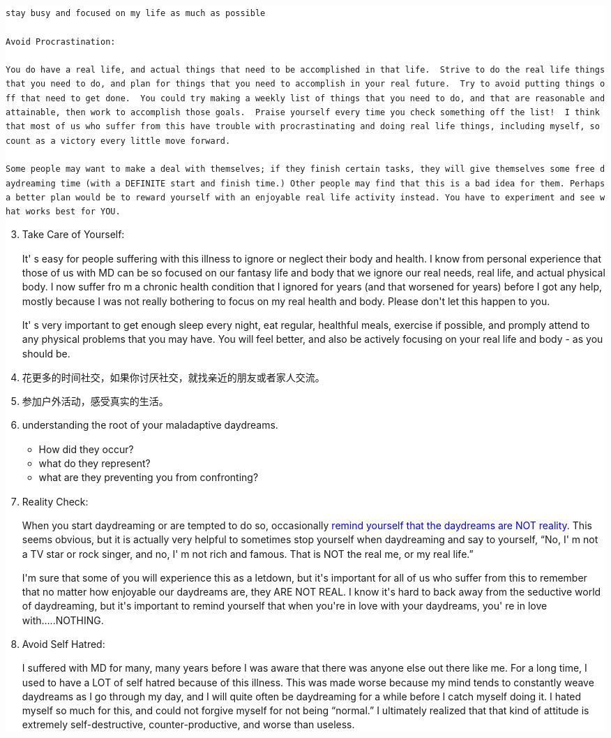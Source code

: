 	stay busy and focused on my life as much as possible

	Avoid Procrastination:

	You do have a real life, and actual things that need to be accomplished in that life.  Strive to do the real life things that you need to do, and plan for things that you need to accomplish in your real future.  Try to avoid putting things off that need to get done.  You could try making a weekly list of things that you need to do, and that are reasonable and attainable, then work to accomplish those goals.  Praise yourself every time you check something off the list!  I think that most of us who suffer from this have trouble with procrastinating and doing real life things, including myself, so count as a victory every little move forward. 

	Some people may want to make a deal with themselves; if they finish certain tasks, they will give themselves some free daydreaming time (with a DEFINITE start and finish time.) Other people may find that this is a bad idea for them. Perhaps a better plan would be to reward yourself with an enjoyable real life activity instead. You have to experiment and see what works best for YOU.


3. Take Care of Yourself:

	It' s easy for people suffering with this illness to ignore or neglect their body and health.  I know from personal experience that those of us with MD can be so focused on our fantasy life and body that we ignore our real needs, real life, and actual physical body.  I now suffer fro	m a chronic health condition that I ignored for years (and that worsened for years)  before I got any help, mostly because I was not really bothering to focus on my real health and body. Please don't let this happen to you.  

	It' s very important to get enough sleep every night, eat regular, healthful meals, exercise if possible, and promply attend to any physical problems that you may have.  You will feel better, and also be actively focusing on your real life and body - as you should be. 

4. 花更多的时间社交，如果你讨厌社交，就找亲近的朋友或者家人交流。
5. 参加户外活动，感受真实的生活。

1. understanding the root of your maladaptive daydreams. 

	* How did they occur? 
	* what do they represent? 
	* what are they preventing you from confronting?

	
1. Reality Check:

	When you start daydreaming or are tempted to do so, occasionally <font color="blue">remind yourself that the daydreams are NOT reality</font>.  This seems obvious, but it is actually very helpful to sometimes stop yourself when daydreaming and say to yourself, “No, I' m not a TV star or rock singer, and no, I' m not rich and famous.  That is NOT the real me, or my real life.”

	I'm sure that some of you will experience this as a letdown, but it's important for all of us who suffer from this to remember that no matter how enjoyable our daydreams are, they ARE NOT REAL. I know it's hard to back away from the seductive world of daydreaming, but it's important to remind yourself that when you're in love with your daydreams, you' re in love with…..NOTHING. 

1. Avoid Self Hatred:

	I suffered with MD for many, many years before I was aware that there was anyone else out there like me.  For a long time, I used to have a LOT of self hatred because of this illness. This was made worse because my mind tends to constantly weave daydreams as I go through my day, and I will quite often be daydreaming for a while before I catch myself doing it. I hated myself so much for this, and could not forgive myself for not being “normal.”  I ultimately realized that that kind of attitude is extremely self-destructive, counter-productive, and worse than useless. 
	